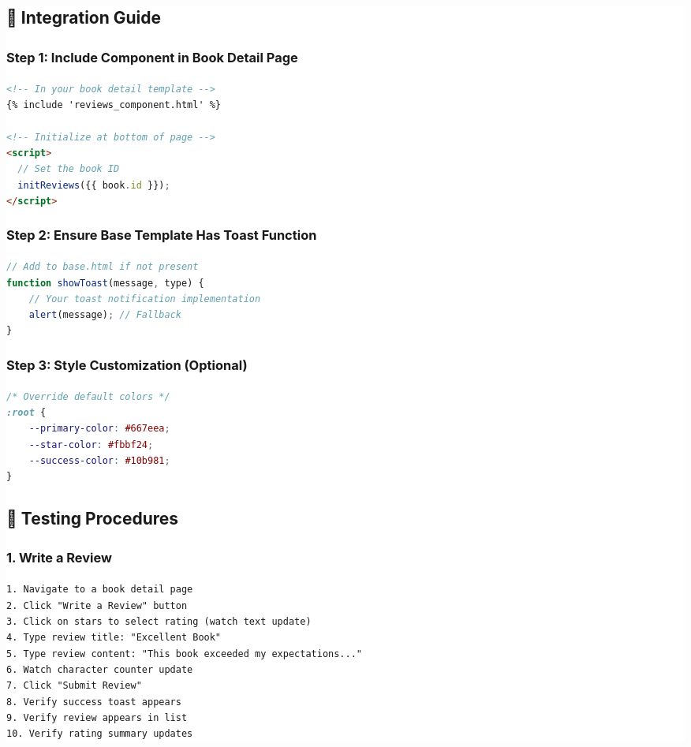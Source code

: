 ## 🔧 Integration Guide

### Step 1: Include Component in Book Detail Page

```html
<!-- In your book detail template -->
{% include 'reviews_component.html' %}

<!-- Initialize at bottom of page -->
<script>
  // Set the book ID
  initReviews({{ book.id }});
</script>
```

### Step 2: Ensure Base Template Has Toast Function

```javascript
// Add to base.html if not present
function showToast(message, type) {
    // Your toast notification implementation
    alert(message); // Fallback
}
```

### Step 3: Style Customization (Optional)

```css
/* Override default colors */
:root {
    --primary-color: #667eea;
    --star-color: #fbbf24;
    --success-color: #10b981;
}
```

## 🧪 Testing Procedures

### 1. Write a Review
```
1. Navigate to a book detail page
2. Click "Write a Review" button
3. Click on stars to select rating (watch text update)
4. Type review title: "Excellent Book"
5. Type review content: "This book exceeded my expectations..."
6. Watch character counter update
7. Click "Submit Review"
8. Verify success toast appears
9. Verify review appears in list
10. Verify rating summary updates
```
